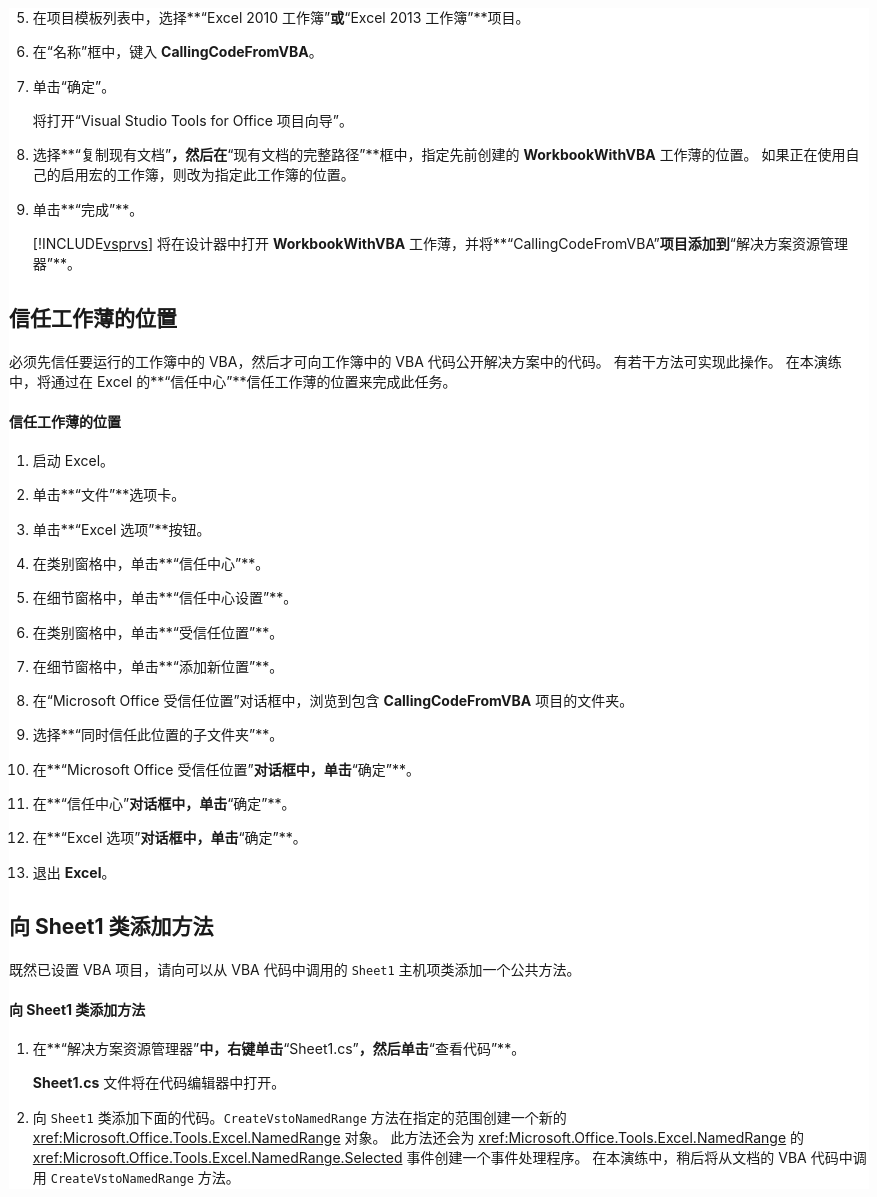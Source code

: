 5.  在项目模板列表中，选择**“Excel 2010 工作簿”**或**“Excel 2013 工作簿”**项目。  
  
6.  在“名称”框中，键入 **CallingCodeFromVBA**。  
  
7.  单击“确定”。  
  
     将打开“Visual Studio Tools for Office 项目向导”。  
  
8.  选择**“复制现有文档”**，然后在**“现有文档的完整路径”**框中，指定先前创建的 **WorkbookWithVBA** 工作薄的位置。 如果正在使用自己的启用宏的工作簿，则改为指定此工作簿的位置。  
  
9. 单击**“完成”**。  
  
     [!INCLUDE[vsprvs](../sharepoint/includes/vsprvs-md.md)] 将在设计器中打开 **WorkbookWithVBA** 工作薄，并将**“CallingCodeFromVBA”**项目添加到**“解决方案资源管理器”**。  
  
## 信任工作薄的位置  
 必须先信任要运行的工作簿中的 VBA，然后才可向工作簿中的 VBA 代码公开解决方案中的代码。 有若干方法可实现此操作。 在本演练中，将通过在 Excel 的**“信任中心”**信任工作薄的位置来完成此任务。  
  
#### 信任工作薄的位置  
  
1.  启动 Excel。  
  
2.  单击**“文件”**选项卡。  
  
3.  单击**“Excel 选项”**按钮。  
  
4.  在类别窗格中，单击**“信任中心”**。  
  
5.  在细节窗格中，单击**“信任中心设置”**。  
  
6.  在类别窗格中，单击**“受信任位置”**。  
  
7.  在细节窗格中，单击**“添加新位置”**。  
  
8.  在“Microsoft Office 受信任位置”对话框中，浏览到包含 **CallingCodeFromVBA** 项目的文件夹。  
  
9. 选择**“同时信任此位置的子文件夹”**。  
  
10. 在**“Microsoft Office 受信任位置”**对话框中，单击**“确定”**。  
  
11. 在**“信任中心”**对话框中，单击**“确定”**。  
  
12. 在**“Excel 选项”**对话框中，单击**“确定”**。  
  
13. 退出 **Excel**。  
  
## 向 Sheet1 类添加方法  
 既然已设置 VBA 项目，请向可以从 VBA 代码中调用的 `Sheet1` 主机项类添加一个公共方法。  
  
#### 向 Sheet1 类添加方法  
  
1.  在**“解决方案资源管理器”**中，右键单击**“Sheet1.cs”**，然后单击**“查看代码”**。  
  
     **Sheet1.cs** 文件将在代码编辑器中打开。  
  
2.  向 `Sheet1` 类添加下面的代码。`CreateVstoNamedRange` 方法在指定的范围创建一个新的 <xref:Microsoft.Office.Tools.Excel.NamedRange> 对象。 此方法还会为 <xref:Microsoft.Office.Tools.Excel.NamedRange> 的 <xref:Microsoft.Office.Tools.Excel.NamedRange.Selected> 事件创建一个事件处理程序。 在本演练中，稍后将从文档的 VBA 代码中调用 `CreateVstoNamedRange` 方法。  
  